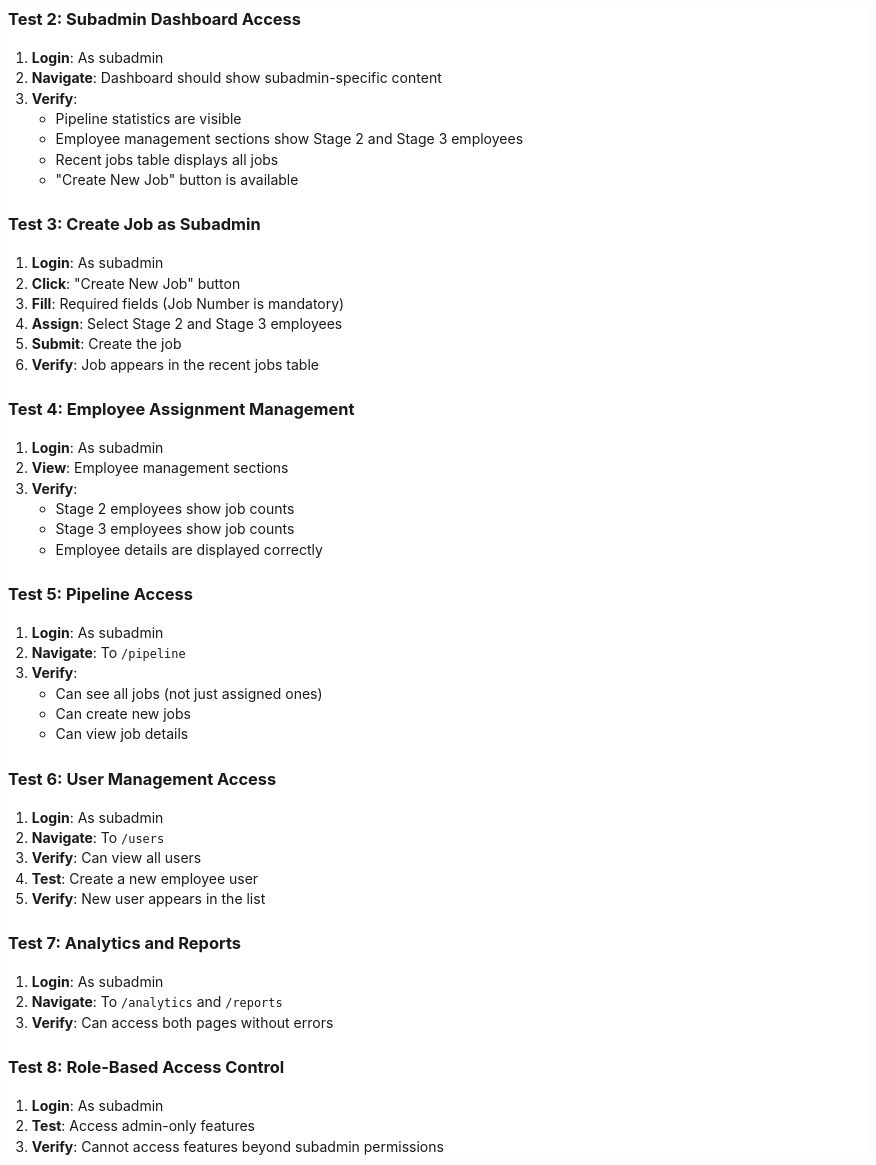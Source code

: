 ### Test 2: Subadmin Dashboard Access
1. **Login**: As subadmin
2. **Navigate**: Dashboard should show subadmin-specific content
3. **Verify**: 
   - Pipeline statistics are visible
   - Employee management sections show Stage 2 and Stage 3 employees
   - Recent jobs table displays all jobs
   - "Create New Job" button is available

### Test 3: Create Job as Subadmin
1. **Login**: As subadmin
2. **Click**: "Create New Job" button
3. **Fill**: Required fields (Job Number is mandatory)
4. **Assign**: Select Stage 2 and Stage 3 employees
5. **Submit**: Create the job
6. **Verify**: Job appears in the recent jobs table

### Test 4: Employee Assignment Management
1. **Login**: As subadmin
2. **View**: Employee management sections
3. **Verify**: 
   - Stage 2 employees show job counts
   - Stage 3 employees show job counts
   - Employee details are displayed correctly

### Test 5: Pipeline Access
1. **Login**: As subadmin
2. **Navigate**: To `/pipeline`
3. **Verify**: 
   - Can see all jobs (not just assigned ones)
   - Can create new jobs
   - Can view job details

### Test 6: User Management Access
1. **Login**: As subadmin
2. **Navigate**: To `/users`
3. **Verify**: Can view all users
4. **Test**: Create a new employee user
5. **Verify**: New user appears in the list

### Test 7: Analytics and Reports
1. **Login**: As subadmin
2. **Navigate**: To `/analytics` and `/reports`
3. **Verify**: Can access both pages without errors

### Test 8: Role-Based Access Control
1. **Login**: As subadmin
2. **Test**: Access admin-only features
3. **Verify**: Cannot access features beyond subadmin permissions

